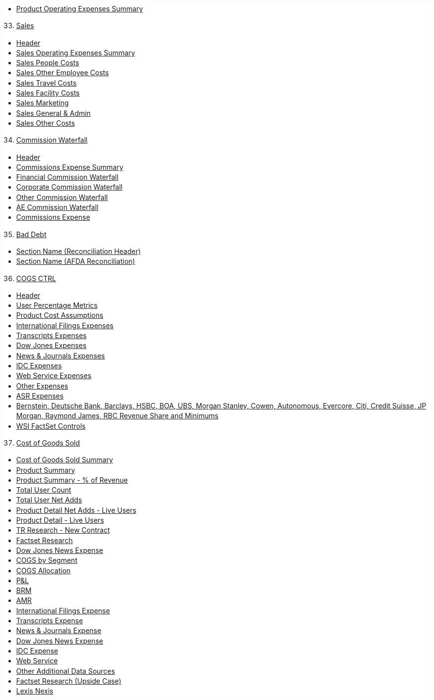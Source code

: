    - [Product Operating Expenses Summary](#product-product-operating-expenses-summary)
33. [Sales](#sales)
   - [Header](#sales-header)
   - [Sales Operating Expenses Summary](#sales-sales-operating-expenses-summary)
   - [Sales People Costs](#sales-sales-people-costs)
   - [Sales Other Employee Costs](#sales-sales-other-employee-costs)
   - [Sales Travel Costs](#sales-sales-travel-costs)
   - [Sales Facility Costs](#sales-sales-facility-costs)
   - [Sales Marketing](#sales-sales-marketing)
   - [Sales General & Admin](#sales-sales-general-&-admin)
   - [Sales Other Costs](#sales-sales-other-costs)
34. [Commission Waterfall](#commission-waterfall)
   - [Header](#commission-waterfall-header)
   - [Commissions Expense Summary](#commission-waterfall-commissions-expense-summary)
   - [Financial Commission Waterfall](#commission-waterfall-financial-commission-waterfall)
   - [Corporate Commission Waterfall](#commission-waterfall-corporate-commission-waterfall)
   - [Other Commission Waterfall](#commission-waterfall-other-commission-waterfall)
   - [AE Commission Waterfall](#commission-waterfall-ae-commission-waterfall)
   - [Commissions Expense](#commission-waterfall-commissions-expense)
35. [Bad Debt](#bad-debt)
   - [Section Name (Reconciliation Header)](#bad-debt-section-name-reconciliation-header)
   - [Section Name (AFDA Reconciliation)](#bad-debt-section-name-afda-reconciliation)
36. [COGS CTRL](#cogs-ctrl)
   - [Header](#cogs-ctrl-header)
   - [User Percentage Metrics](#cogs-ctrl-user-percentage-metrics)
   - [Product Cost Assumptions](#cogs-ctrl-product-cost-assumptions)
   - [International Filings Expenses](#cogs-ctrl-international-filings-expenses)
   - [Transcripts Expenses](#cogs-ctrl-transcripts-expenses)
   - [Dow Jones Expenses](#cogs-ctrl-dow-jones-expenses)
   - [News & Journals Expenses](#cogs-ctrl-news-&-journals-expenses)
   - [IDC Expenses](#cogs-ctrl-idc-expenses)
   - [Web Service Expenses](#cogs-ctrl-web-service-expenses)
   - [Other Expenses](#cogs-ctrl-other-expenses)
   - [ASR Expenses](#cogs-ctrl-asr-expenses)
   - [Bernstein, Deutsche Bank, Barclays, HSBC, BOA, UBS, Morgan Stanley, Cowen, Autonomous, Evercore, Citi, Credit Suisse, JP Morgan, Raymond James, RBC Revenue Share and Minimums](#cogs-ctrl-bernstein-deutsche-bank-barclays-hsbc-boa-ubs-morgan-stanley-cowen-autonomous-evercore-citi-credit-suisse-jp-morgan-raymond-james-rbc-revenue-share-and-minimums)
   - [WSI FactSet Controls](#cogs-ctrl-wsi-factset-controls)
37. [Cost of Goods Sold](#cost-of-goods-sold)
   - [Cost of Goods Sold Summary](#cost-of-goods-sold-cost-of-goods-sold-summary)
   - [Product Summary](#cost-of-goods-sold-product-summary)
   - [Product Summary - % of Revenue](#cost-of-goods-sold-product-summary---%-of-revenue)
   - [Total User Count](#cost-of-goods-sold-total-user-count)
   - [Total User Net Adds](#cost-of-goods-sold-total-user-net-adds)
   - [Product Detail Net Adds - Live Users](#cost-of-goods-sold-product-detail-net-adds---live-users)
   - [Product Detail - Live Users](#cost-of-goods-sold-product-detail---live-users)
   - [TR Research - New Contract](#cost-of-goods-sold-tr-research---new-contract)
   - [Factset Research](#cost-of-goods-sold-factset-research)
   - [Dow Jones News Expense](#cost-of-goods-sold-dow-jones-news-expense)
   - [COGS by Segment](#cost-of-goods-sold-cogs-by-segment)
   - [COGS Allocation](#cost-of-goods-sold-cogs-allocation)
   - [P&L](#cost-of-goods-sold-p&l)
   - [BRM](#cost-of-goods-sold-brm)
   - [AMR](#cost-of-goods-sold-amr)
   - [International Filings Expense](#cost-of-goods-sold-international-filings-expense)
   - [Transcripts Expense](#cost-of-goods-sold-transcripts-expense)
   - [News & Journals Expense](#cost-of-goods-sold-news-&-journals-expense)
   - [Dow Jones News Expense](#cost-of-goods-sold-dow-jones-news-expense)
   - [IDC Expense](#cost-of-goods-sold-idc-expense)
   - [Web Service](#cost-of-goods-sold-web-service)
   - [Other Additional Data Sources](#cost-of-goods-sold-other-additional-data-sources)
   - [Factset Research (Upside Case)](#cost-of-goods-sold-factset-research-upside-case)
   - [Lexis Nexis](#cost-of-goods-sold-lexis-nexis)